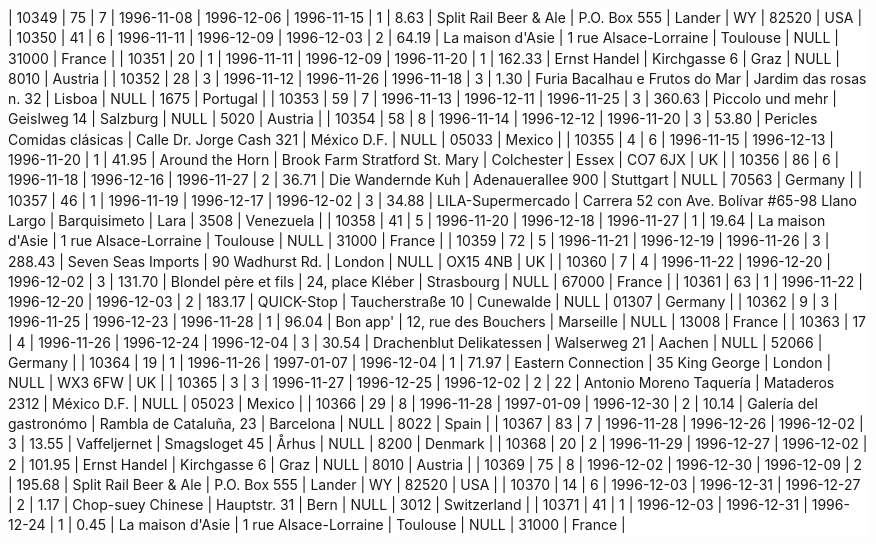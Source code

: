 |   10349 |         75 |          7 | 1996-11-08 | 1996-12-06   | 1996-11-15  |       1 |    8.63 | Split Rail Beer & Ale              | P.O. Box 555                                   | Lander          | WY            | 82520          | USA         |
|   10350 |         41 |          6 | 1996-11-11 | 1996-12-09   | 1996-12-03  |       2 |   64.19 | La maison d'Asie                   | 1 rue Alsace-Lorraine                          | Toulouse        | NULL          | 31000          | France      |
|   10351 |         20 |          1 | 1996-11-11 | 1996-12-09   | 1996-11-20  |       1 |  162.33 | Ernst Handel                       | Kirchgasse 6                                   | Graz            | NULL          | 8010           | Austria     |
|   10352 |         28 |          3 | 1996-11-12 | 1996-11-26   | 1996-11-18  |       3 |    1.30 | Furia Bacalhau e Frutos do Mar     | Jardim das rosas n. 32                         | Lisboa          | NULL          | 1675           | Portugal    |
|   10353 |         59 |          7 | 1996-11-13 | 1996-12-11   | 1996-11-25  |       3 |  360.63 | Piccolo und mehr                   | Geislweg 14                                    | Salzburg        | NULL          | 5020           | Austria     |
|   10354 |         58 |          8 | 1996-11-14 | 1996-12-12   | 1996-11-20  |       3 |   53.80 | Pericles Comidas clásicas          | Calle Dr. Jorge Cash 321                       | México D.F.     | NULL          | 05033          | Mexico      |
|   10355 |          4 |          6 | 1996-11-15 | 1996-12-13   | 1996-11-20  |       1 |   41.95 | Around the Horn                    | Brook Farm Stratford St. Mary                  | Colchester      | Essex         | CO7 6JX        | UK          |
|   10356 |         86 |          6 | 1996-11-18 | 1996-12-16   | 1996-11-27  |       2 |   36.71 | Die Wandernde Kuh                  | Adenauerallee 900                              | Stuttgart       | NULL          | 70563          | Germany     |
|   10357 |         46 |          1 | 1996-11-19 | 1996-12-17   | 1996-12-02  |       3 |   34.88 | LILA-Supermercado                  | Carrera 52 con Ave. Bolívar #65-98 Llano Largo | Barquisimeto    | Lara          | 3508           | Venezuela   |
|   10358 |         41 |          5 | 1996-11-20 | 1996-12-18   | 1996-11-27  |       1 |   19.64 | La maison d'Asie                   | 1 rue Alsace-Lorraine                          | Toulouse        | NULL          | 31000          | France      |
|   10359 |         72 |          5 | 1996-11-21 | 1996-12-19   | 1996-11-26  |       3 |  288.43 | Seven Seas Imports                 | 90 Wadhurst Rd.                                | London          | NULL          | OX15 4NB       | UK          |
|   10360 |          7 |          4 | 1996-11-22 | 1996-12-20   | 1996-12-02  |       3 |  131.70 | Blondel père et fils               | 24, place Kléber                               | Strasbourg      | NULL          | 67000          | France      |
|   10361 |         63 |          1 | 1996-11-22 | 1996-12-20   | 1996-12-03  |       2 |  183.17 | QUICK-Stop                         | Taucherstraße 10                               | Cunewalde       | NULL          | 01307          | Germany     |
|   10362 |          9 |          3 | 1996-11-25 | 1996-12-23   | 1996-11-28  |       1 |   96.04 | Bon app'                           | 12, rue des Bouchers                           | Marseille       | NULL          | 13008          | France      |
|   10363 |         17 |          4 | 1996-11-26 | 1996-12-24   | 1996-12-04  |       3 |   30.54 | Drachenblut Delikatessen           | Walserweg 21                                   | Aachen          | NULL          | 52066          | Germany     |
|   10364 |         19 |          1 | 1996-11-26 | 1997-01-07   | 1996-12-04  |       1 |   71.97 | Eastern Connection                 | 35 King George                                 | London          | NULL          | WX3 6FW        | UK          |
|   10365 |          3 |          3 | 1996-11-27 | 1996-12-25   | 1996-12-02  |       2 |      22 | Antonio Moreno Taquería            | Mataderos  2312                                | México D.F.     | NULL          | 05023          | Mexico      |
|   10366 |         29 |          8 | 1996-11-28 | 1997-01-09   | 1996-12-30  |       2 |   10.14 | Galería del gastronómo             | Rambla de Cataluña, 23                         | Barcelona       | NULL          | 8022           | Spain       |
|   10367 |         83 |          7 | 1996-11-28 | 1996-12-26   | 1996-12-02  |       3 |   13.55 | Vaffeljernet                       | Smagsloget 45                                  | Århus           | NULL          | 8200           | Denmark     |
|   10368 |         20 |          2 | 1996-11-29 | 1996-12-27   | 1996-12-02  |       2 |  101.95 | Ernst Handel                       | Kirchgasse 6                                   | Graz            | NULL          | 8010           | Austria     |
|   10369 |         75 |          8 | 1996-12-02 | 1996-12-30   | 1996-12-09  |       2 |  195.68 | Split Rail Beer & Ale              | P.O. Box 555                                   | Lander          | WY            | 82520          | USA         |
|   10370 |         14 |          6 | 1996-12-03 | 1996-12-31   | 1996-12-27  |       2 |    1.17 | Chop-suey Chinese                  | Hauptstr. 31                                   | Bern            | NULL          | 3012           | Switzerland |
|   10371 |         41 |          1 | 1996-12-03 | 1996-12-31   | 1996-12-24  |       1 |    0.45 | La maison d'Asie                   | 1 rue Alsace-Lorraine                          | Toulouse        | NULL          | 31000          | France      |